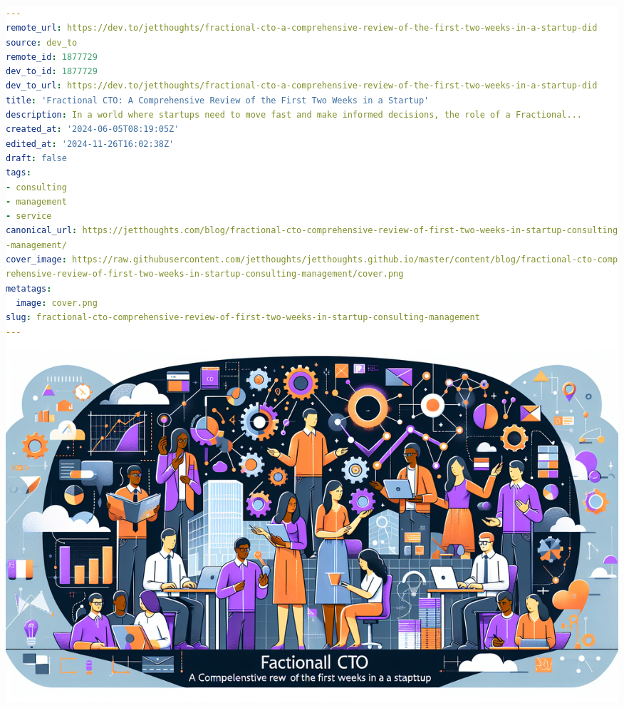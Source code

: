 ```yaml
---
remote_url: https://dev.to/jetthoughts/fractional-cto-a-comprehensive-review-of-the-first-two-weeks-in-a-startup-did
source: dev_to
remote_id: 1877729
dev_to_id: 1877729
dev_to_url: https://dev.to/jetthoughts/fractional-cto-a-comprehensive-review-of-the-first-two-weeks-in-a-startup-did
title: 'Fractional CTO: A Comprehensive Review of the First Two Weeks in a Startup'
description: In a world where startups need to move fast and make informed decisions, the role of a Fractional...
created_at: '2024-06-05T08:19:05Z'
edited_at: '2024-11-26T16:02:38Z'
draft: false
tags:
- consulting
- management
- service
canonical_url: https://jetthoughts.com/blog/fractional-cto-comprehensive-review-of-first-two-weeks-in-startup-consulting-management/
cover_image: https://raw.githubusercontent.com/jetthoughts/jetthoughts.github.io/master/content/blog/fractional-cto-comprehensive-review-of-first-two-weeks-in-startup-consulting-management/cover.png
metatags:
  image: cover.png
slug: fractional-cto-comprehensive-review-of-first-two-weeks-in-startup-consulting-management
---
```

![](file_0.png)
